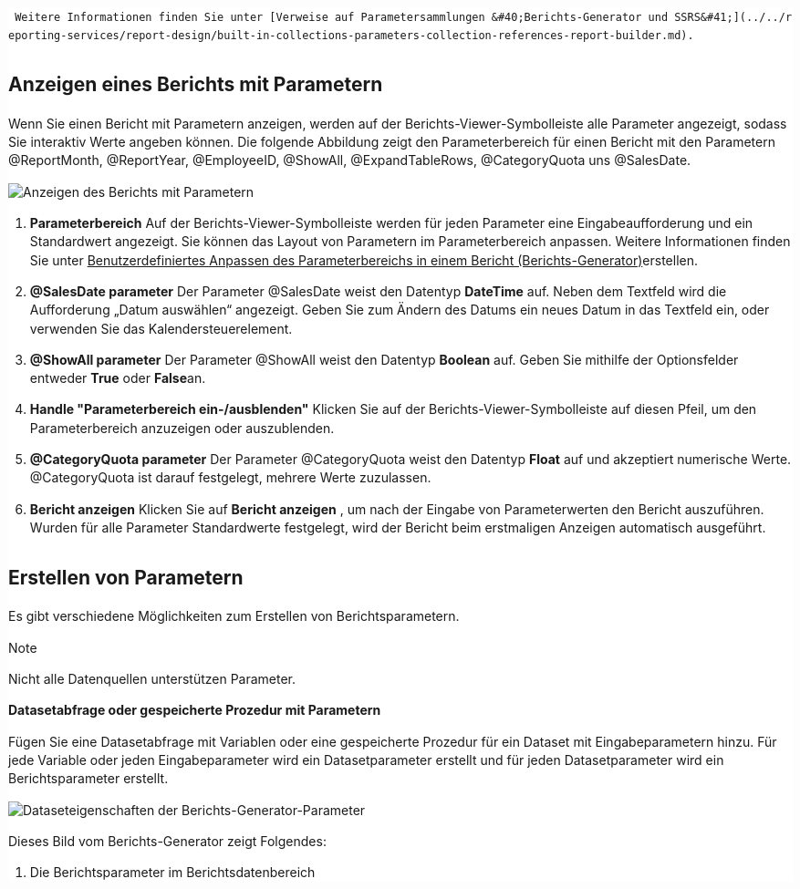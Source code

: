      Weitere Informationen finden Sie unter [Verweise auf Parametersammlungen &#40;Berichts-Generator und SSRS&#41;](../../reporting-services/report-design/built-in-collections-parameters-collection-references-report-builder.md).  
  
##  <a name="UserInterface"></a> Anzeigen eines Berichts mit Parametern  
 Wenn Sie einen Bericht mit Parametern anzeigen, werden auf der Berichts-Viewer-Symbolleiste alle Parameter angezeigt, sodass Sie interaktiv Werte angeben können. Die folgende Abbildung zeigt den Parameterbereich für einen Bericht mit den Parametern @ReportMonth, @ReportYear, @EmployeeID, @ShowAll, @ExpandTableRows, @CategoryQuota uns @SalesDate.  
  
 ![Anzeigen des Berichts mit Parametern](../../reporting-services/report-design/media/ssrb-rptparamviewrpt.png "View report with parameters")  
  
1.  **Parameterbereich** Auf der Berichts-Viewer-Symbolleiste werden für jeden Parameter eine Eingabeaufforderung und ein Standardwert angezeigt. Sie können das Layout von Parametern im Parameterbereich anpassen. Weitere Informationen finden Sie unter [Benutzerdefiniertes Anpassen des Parameterbereichs in einem Bericht &#40;Berichts-Generator&#41;](../../reporting-services/report-design/customize-the-parameters-pane-in-a-report-report-builder.md)erstellen.  
  
2.  **@SalesDate parameter** Der Parameter @SalesDate weist den Datentyp **DateTime** auf. Neben dem Textfeld wird die Aufforderung „Datum auswählen“ angezeigt. Geben Sie zum Ändern des Datums ein neues Datum in das Textfeld ein, oder verwenden Sie das Kalendersteuerelement.  
  
3.  **@ShowAll parameter** Der Parameter @ShowAll weist den Datentyp **Boolean** auf. Geben Sie mithilfe der Optionsfelder entweder **True** oder **False**an.  
  
4.  **Handle "Parameterbereich ein-/ausblenden"** Klicken Sie auf der Berichts-Viewer-Symbolleiste auf diesen Pfeil, um den Parameterbereich anzuzeigen oder auszublenden.  
  
5.  **@CategoryQuota parameter** Der Parameter @CategoryQuota weist den Datentyp **Float** auf und akzeptiert numerische Werte.  @CategoryQuota ist darauf festgelegt, mehrere Werte zuzulassen.  
  
6.  **Bericht anzeigen**  Klicken Sie auf **Bericht anzeigen** , um nach der Eingabe von Parameterwerten den Bericht auszuführen. Wurden für alle Parameter Standardwerte festgelegt, wird der Bericht beim erstmaligen Anzeigen automatisch ausgeführt.  
  
##  <a name="bkmk_Create_Parameters"></a> Erstellen von Parametern  
 Es gibt verschiedene Möglichkeiten zum Erstellen von Berichtsparametern.  
  
> [!NOTE]  
>  Nicht alle Datenquellen unterstützen Parameter.  
  
 **Datasetabfrage oder gespeicherte Prozedur mit Parametern**  
  
 Fügen Sie eine Datasetabfrage mit Variablen oder eine gespeicherte Prozedur für ein Dataset mit Eingabeparametern hinzu. Für jede Variable oder jeden Eingabeparameter wird ein Datasetparameter erstellt und für jeden Datasetparameter wird ein Berichtsparameter erstellt.  
  
 ![Dataseteigenschaften der Berichts-Generator-Parameter](../../reporting-services/report-design/media/ssrb-paramdatasetprops.png "Report Builder Parameter Dataset Properties")  
  
 Dieses Bild vom Berichts-Generator zeigt Folgendes:  
  
1.  Die Berichtsparameter im Berichtsdatenbereich  
  